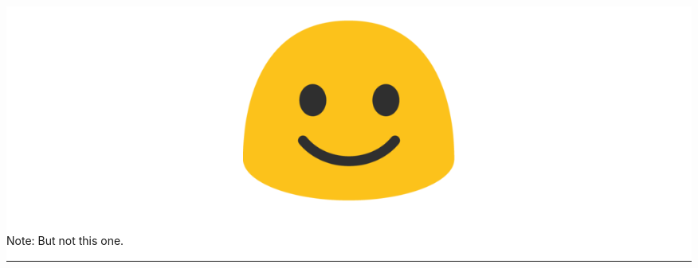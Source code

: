  <div style='width: 100%; margin: 0 auto;'><p align='center'><img height='266px' src='pictures/space.svg'><img height='266px' src='pictures/g/smiling1.png'><img height='266px' src='pictures/space.svg'></p></div> 

Note: But not this one.

---